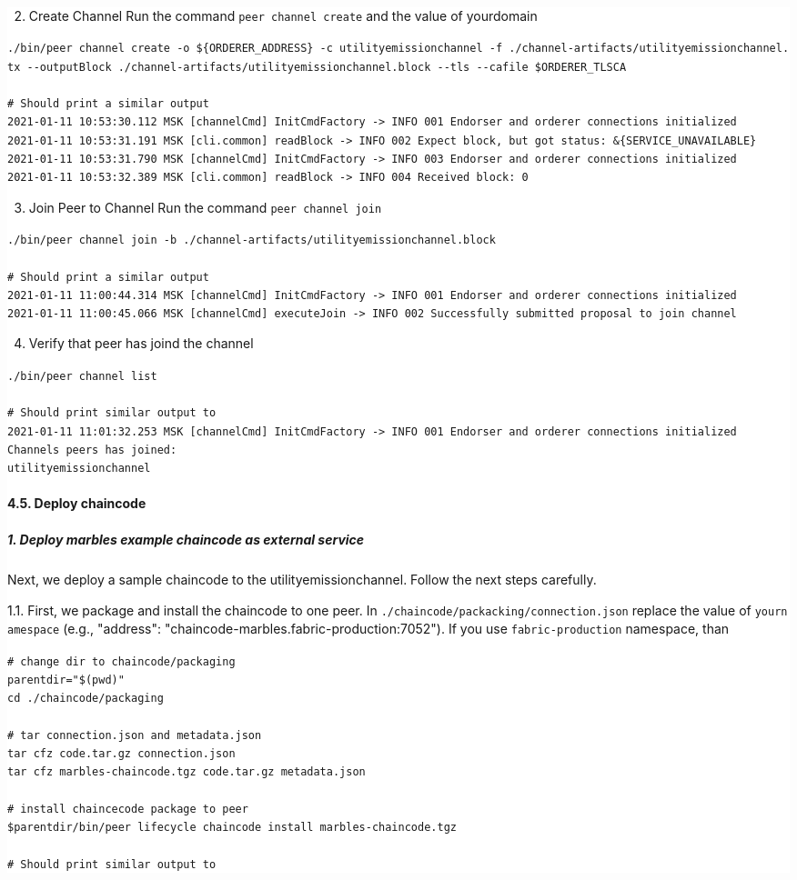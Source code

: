 2. Create Channel
Run the command `peer channel create` and the value of yourdomain

```shell
./bin/peer channel create -o ${ORDERER_ADDRESS} -c utilityemissionchannel -f ./channel-artifacts/utilityemissionchannel.tx --outputBlock ./channel-artifacts/utilityemissionchannel.block --tls --cafile $ORDERER_TLSCA

# Should print a similar output
2021-01-11 10:53:30.112 MSK [channelCmd] InitCmdFactory -> INFO 001 Endorser and orderer connections initialized
2021-01-11 10:53:31.191 MSK [cli.common] readBlock -> INFO 002 Expect block, but got status: &{SERVICE_UNAVAILABLE}
2021-01-11 10:53:31.790 MSK [channelCmd] InitCmdFactory -> INFO 003 Endorser and orderer connections initialized
2021-01-11 10:53:32.389 MSK [cli.common] readBlock -> INFO 004 Received block: 0
```

3. Join Peer to Channel
Run the command `peer channel join`
```shell
./bin/peer channel join -b ./channel-artifacts/utilityemissionchannel.block

# Should print a similar output
2021-01-11 11:00:44.314 MSK [channelCmd] InitCmdFactory -> INFO 001 Endorser and orderer connections initialized
2021-01-11 11:00:45.066 MSK [channelCmd] executeJoin -> INFO 002 Successfully submitted proposal to join channel

```

4. Verify that peer has joind the channel
```shell
./bin/peer channel list

# Should print similar output to
2021-01-11 11:01:32.253 MSK [channelCmd] InitCmdFactory -> INFO 001 Endorser and orderer connections initialized
Channels peers has joined: 
utilityemissionchannel
```

#### 4.5. Deploy chaincode


##### 1. Deploy marbles example chaincode as external service

Next, we deploy a sample chaincode to the utilityemissionchannel. Follow the next steps carefully.

1.1. First, we package and install the chaincode to one peer. In `./chaincode/packacking/connection.json` replace the value of `yournamespace` (e.g., "address": "chaincode-marbles.fabric-production:7052"). If you use `fabric-production` namespace, than 
``` shell
# change dir to chaincode/packaging
parentdir="$(pwd)"
cd ./chaincode/packaging

# tar connection.json and metadata.json
tar cfz code.tar.gz connection.json
tar cfz marbles-chaincode.tgz code.tar.gz metadata.json

# install chaincecode package to peer
$parentdir/bin/peer lifecycle chaincode install marbles-chaincode.tgz

# Should print similar output to
```
